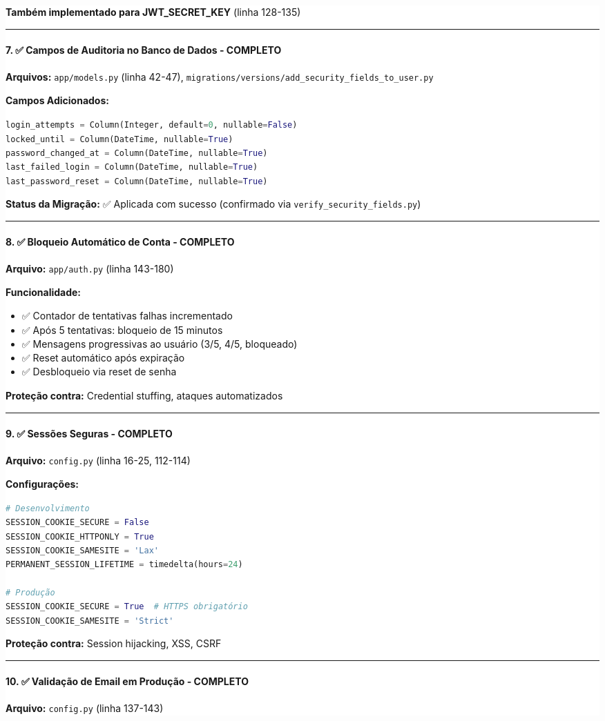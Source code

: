 **Também implementado para JWT_SECRET_KEY** (linha 128-135)

---

#### 7. ✅ **Campos de Auditoria no Banco de Dados** - COMPLETO
**Arquivos:** `app/models.py` (linha 42-47), `migrations/versions/add_security_fields_to_user.py`

**Campos Adicionados:**
```python
login_attempts = Column(Integer, default=0, nullable=False)
locked_until = Column(DateTime, nullable=True)
password_changed_at = Column(DateTime, nullable=True)
last_failed_login = Column(DateTime, nullable=True)
last_password_reset = Column(DateTime, nullable=True)
```

**Status da Migração:** ✅ Aplicada com sucesso (confirmado via `verify_security_fields.py`)

---

#### 8. ✅ **Bloqueio Automático de Conta** - COMPLETO
**Arquivo:** `app/auth.py` (linha 143-180)

**Funcionalidade:**
- ✅ Contador de tentativas falhas incrementado
- ✅ Após 5 tentativas: bloqueio de 15 minutos
- ✅ Mensagens progressivas ao usuário (3/5, 4/5, bloqueado)
- ✅ Reset automático após expiração
- ✅ Desbloqueio via reset de senha

**Proteção contra:** Credential stuffing, ataques automatizados

---

#### 9. ✅ **Sessões Seguras** - COMPLETO
**Arquivo:** `config.py` (linha 16-25, 112-114)

**Configurações:**
```python
# Desenvolvimento
SESSION_COOKIE_SECURE = False
SESSION_COOKIE_HTTPONLY = True
SESSION_COOKIE_SAMESITE = 'Lax'
PERMANENT_SESSION_LIFETIME = timedelta(hours=24)

# Produção
SESSION_COOKIE_SECURE = True  # HTTPS obrigatório
SESSION_COOKIE_SAMESITE = 'Strict'
```

**Proteção contra:** Session hijacking, XSS, CSRF

---

#### 10. ✅ **Validação de Email em Produção** - COMPLETO
**Arquivo:** `config.py` (linha 137-143)
